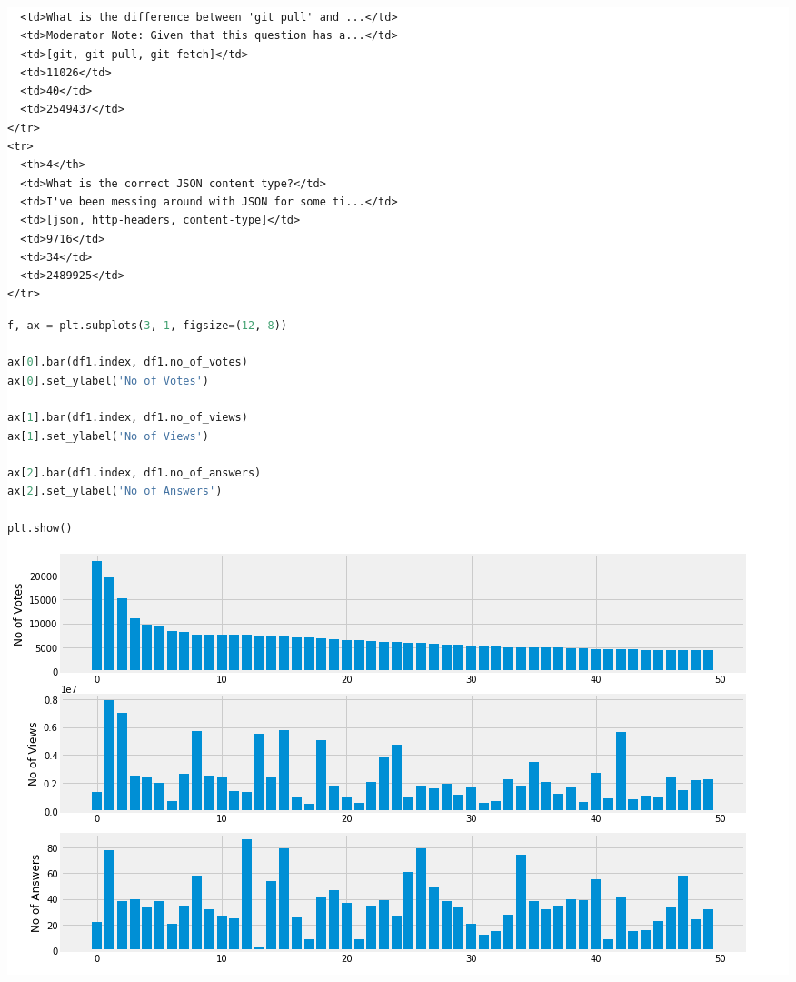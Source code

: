       <td>What is the difference between 'git pull' and ...</td>
      <td>Moderator Note: Given that this question has a...</td>
      <td>[git, git-pull, git-fetch]</td>
      <td>11026</td>
      <td>40</td>
      <td>2549437</td>
    </tr>
    <tr>
      <th>4</th>
      <td>What is the correct JSON content type?</td>
      <td>I've been messing around with JSON for some ti...</td>
      <td>[json, http-headers, content-type]</td>
      <td>9716</td>
      <td>34</td>
      <td>2489925</td>
    </tr>
  </tbody>
</table>
</div>




```python
f, ax = plt.subplots(3, 1, figsize=(12, 8))

ax[0].bar(df1.index, df1.no_of_votes)
ax[0].set_ylabel('No of Votes')

ax[1].bar(df1.index, df1.no_of_views)
ax[1].set_ylabel('No of Views')

ax[2].bar(df1.index, df1.no_of_answers)
ax[2].set_ylabel('No of Answers')

plt.show()
```


![png](main_files/main_64_0.png)
